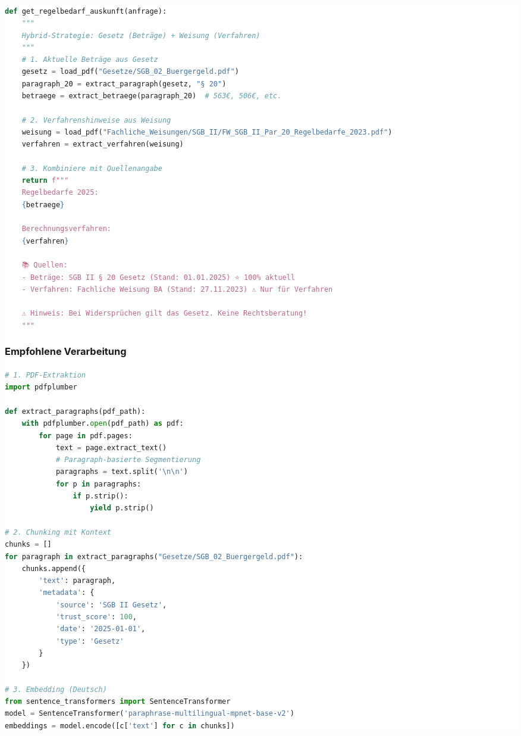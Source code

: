 ```python
def get_regelbedarf_auskunft(anfrage):
    """
    Hybrid-Strategie: Gesetz (Beträge) + Weisung (Verfahren)
    """
    # 1. Aktuelle Beträge aus Gesetz
    gesetz = load_pdf("Gesetze/SGB_02_Buergergeld.pdf")
    paragraph_20 = extract_paragraph(gesetz, "§ 20")
    betraege = extract_betraege(paragraph_20)  # 563€, 506€, etc.

    # 2. Verfahrenshinweise aus Weisung
    weisung = load_pdf("Fachliche_Weisungen/SGB_II/FW_SGB_II_Par_20_Regelbedarfe_2023.pdf")
    verfahren = extract_verfahren(weisung)

    # 3. Kombiniere mit Quellenangabe
    return f"""
    Regelbedarfe 2025:
    {betraege}

    Berechnungsverfahren:
    {verfahren}

    📚 Quellen:
    - Beträge: SGB II § 20 Gesetz (Stand: 01.01.2025) ⭐ 100% aktuell
    - Verfahren: Fachliche Weisung BA (Stand: 27.11.2023) ⚠️ Nur für Verfahren

    ⚠️ Hinweis: Bei Widersprüchen gilt das Gesetz. Keine Rechtsberatung!
    """
```

### Empfohlene Verarbeitung

```python
# 1. PDF-Extraktion
import pdfplumber

def extract_paragraphs(pdf_path):
    with pdfplumber.open(pdf_path) as pdf:
        for page in pdf.pages:
            text = page.extract_text()
            # Paragraph-basierte Segmentierung
            paragraphs = text.split('\n\n')
            for p in paragraphs:
                if p.strip():
                    yield p.strip()

# 2. Chunking mit Kontext
chunks = []
for paragraph in extract_paragraphs("Gesetze/SGB_02_Buergergeld.pdf"):
    chunks.append({
        'text': paragraph,
        'metadata': {
            'source': 'SGB II Gesetz',
            'trust_score': 100,
            'date': '2025-01-01',
            'type': 'Gesetz'
        }
    })

# 3. Embedding (Deutsch)
from sentence_transformers import SentenceTransformer
model = SentenceTransformer('paraphrase-multilingual-mpnet-base-v2')
embeddings = model.encode([c['text'] for c in chunks])

```